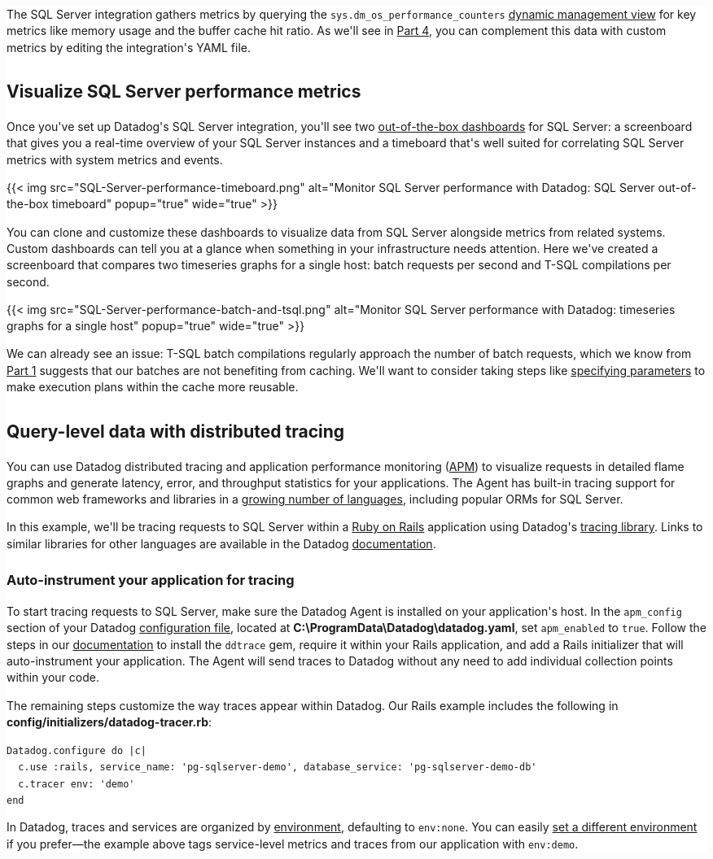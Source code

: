 The SQL Server integration gathers metrics by querying the `sys.dm_os_performance_counters` [dynamic management view][part2-dmvs] for key metrics like memory usage and the buffer cache hit ratio. As we'll see in [Part 4][part4], you can complement this data with custom metrics by editing the integration's YAML file.

## Visualize SQL Server performance metrics
Once you've set up Datadog's SQL Server integration, you'll see two [out-of-the-box dashboards][integration-dashboards] for SQL Server: a screenboard that gives you a real-time overview of your SQL Server instances and a timeboard that's well suited for correlating SQL Server metrics with system metrics and events. 

{{< img src="SQL-Server-performance-timeboard.png" alt="Monitor SQL Server performance with Datadog: SQL Server out-of-the-box timeboard" popup="true" wide="true" >}}

You can clone and customize these dashboards to visualize data from SQL Server alongside metrics from related systems. Custom dashboards can tell you at a glance when something in your infrastructure needs attention. Here we've created a screenboard that compares two timeseries graphs for a single host: batch requests per second and T-SQL compilations per second.

{{< img src="SQL-Server-performance-batch-and-tsql.png" alt="Monitor SQL Server performance with Datadog: timeseries graphs for a single host" popup="true" wide="true" >}}

We can already see an issue: T-SQL batch compilations regularly approach the number of batch requests, which we know from [Part 1][part1-tsql] suggests that our batches are not benefiting from caching. We'll want to consider taking steps like [specifying parameters][t-sql-params] to make execution plans within the cache more reusable. 

## Query-level data with distributed tracing
You can use Datadog distributed tracing and application performance monitoring ([APM][apm]) to visualize requests in detailed flame graphs and generate latency, error, and throughput statistics for your applications. The Agent has built-in tracing support for common web frameworks and libraries in a [growing number of languages][apm_languages], including popular ORMs for SQL Server. 

In this example, we'll be tracing requests to SQL Server within a [Ruby on Rails][ruby-framework-tracing] application using Datadog's [tracing library][ddtrace-rails]. Links to similar libraries for other languages are available in the Datadog [documentation][tracing-setup].

### Auto-instrument your application for tracing

To start tracing requests to SQL Server, make sure the Datadog Agent is installed on your application's host. In the `apm_config` section of your Datadog [configuration file][agent-config-file], located at **C:\ProgramData\Datadog\datadog.yaml**, set `apm_enabled` to `true`. Follow the steps in our [documentation][rails-quickstart] to install the `ddtrace` gem, require it within your Rails application, and add a Rails initializer that will auto-instrument your application. The Agent will send traces to Datadog without any need to add individual collection points within your code.

The remaining steps customize the way traces appear within Datadog. Our Rails example includes the following in **config/initializers/datadog-tracer.rb**:

```no-minimize
Datadog.configure do |c|
  c.use :rails, service_name: 'pg-sqlserver-demo', database_service: 'pg-sqlserver-demo-db'
  c.tracer env: 'demo'
end
```
In Datadog, traces and services are organized by [environment][config-env], defaulting to `env:none`. You can easily [set a different environment][env] if you prefer—the example above tags service-level metrics and traces from our application with `env:demo`. 


[agent-config-file]: https://docs.datadoghq.com/agent/basic_agent_usage/#configuration-file
[agent-repo]: https://github.com/datadog/datadog-agent
[agent-info]: https://docs.datadoghq.com/agent/faq/agent-commands/#agent-information
[apm]: https://www.datadoghq.com/apm/
[apm_languages]: https://docs.datadoghq.com/tracing/languages/
[basic-agent-usage]: https://docs.datadoghq.com/agent/basic_agent_usage/
[config-env]: https://docs.datadoghq.com/tracing/setup/environment/
[config-integration]: https://docs.datadoghq.com/integrations/sqlserver/#configuration
[config-integration-dir]: https://docs.datadoghq.com/agent/basic_agent_usage/windows/#agent-check-directory-structure
[dd-logs]: /blog/announcing-logs/
[custom-logs]: https://docs.datadoghq.com/logs/#custom-log-collection
[dd-hostname]: https://help.datadoghq.com/hc/en-us/articles/203764655-How-can-I-change-the-hostname-
[ddtrace-rails]: http://www.rubydoc.info/gems/ddtrace/#Ruby_on_Rails
[datadog-tracing]: https://docs.datadoghq.com/tracing/
[env]: https://docs.datadoghq.com/tracing/setup/environment/
[error-log-location]: https://docs.microsoft.com/en-us/sql/relational-databases/performance/view-the-sql-server-error-log-sql-server-management-studio
[host-info]: https://www.datadoghq.com/blog/host-info-panel/
[install-agent-windows]: https://app.datadoghq.com/account/settings#agent/windows
[install-integration]: https://docs.datadoghq.com/integrations/sqlserver/
[integration-dashboards]: https://app.datadoghq.com/dashboard/lists/preset/3
[json-logs]: https://docs.datadoghq.com/logs/#the-advantage-of-collecting-json-formatted-logs
[logs-docs]: https://docs.datadoghq.com/logs/
[multi-line]: https://docs.datadoghq.com/logs/#multi-line-aggregation
[part1-tsql]: /blog/sql-server-monitoring#tsql-metrics
[part2]: /blog/sql-server-monitoring-tools/
[part2-activity-monitor]: /blog/sql-server-monitoring-tools#activity-monitor
[part2-dmvs]: /blog/sql-server-monitoring-tools/#dynamic-management-views
[part4]: /blog/sql-server-metrics
[rails-config]: http://guides.rubyonrails.org/configuring.html#rails-general-configuration
[rails-config-loc]: http://guides.rubyonrails.org/configuring.html#locations-for-initialization-code
[rails-quickstart]: https://docs.datadoghq.com/tracing/setup/ruby/#quickstart-for-rails-applications
[ruby-framework-tracing]: https://docs.datadoghq.com/tracing/languages/ruby/#framework-compatibility
[t-sql-params]: https://technet.microsoft.com/en-us/library/ms175580(v=sql.105).aspx
[tracing-setup]: https://docs.datadoghq.com/tracing/setup/#setup-process
[windows-agent]: https://docs.datadoghq.com/agent/basic_agent_usage/windows/#for-version-6-0-0
[windows-only]: https://github.com/DataDog/integrations-core/blob/27b476b5cd6a36dfc66b163cebce85005c5be69a/sqlserver/manifest.json
[yaml-example]: https://github.com/DataDog/integrations-core/blob/master/sqlserver/datadog_checks/sqlserver/data/conf.yaml.example